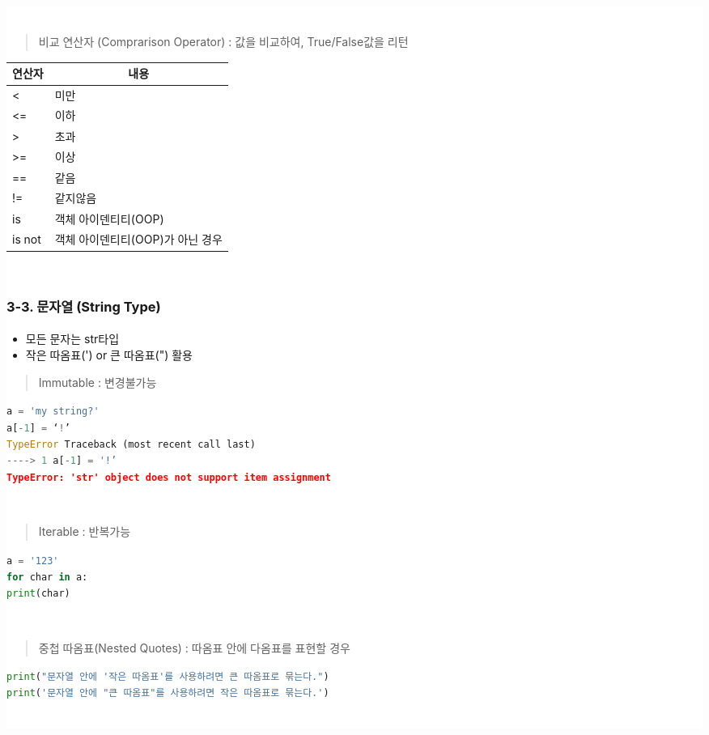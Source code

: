 ​    

> 비교 연산자 (Comprarison Operator) : 값을 비교하여, True/False값을 리턴

| 연산자 | 내용                             |
| ------ | -------------------------------- |
| <      | 미만                             |
| <=     | 이하                             |
| >      | 초과                             |
| >=     | 이상                             |
| ==     | 같음                             |
| !=     | 같지않음                         |
| is     | 객체 아이덴티티(OOP)             |
| is not | 객체 아이덴티티(OOP)가 아닌 경우 |

​    

### 3-3. 문자열 (String Type)

- 모든 문자는 str타입
- 작은 따옴표(') or 큰 따옴표(") 활용

> Immutable : 변경불가능

```py
a = 'my string?'
a[-1] = ‘!’
TypeError Traceback (most recent call last)
----> 1 a[-1] = '!’
TypeError: 'str' object does not support item assignment
```

​    

> Iterable : 반복가능

```python
a = '123'
for char in a:
print(char)
```

​    

> 중첩 따옴표(Nested Quotes) : 따옴표 안에 다옴표를 표현할 경우

```python
print("문자열 안에 '작은 따옴표'를 사용하려면 큰 따옴표로 묶는다.")
print('문자열 안에 "큰 따옴표"를 사용하려면 작은 따옴표로 묶는다.')
```

​    
